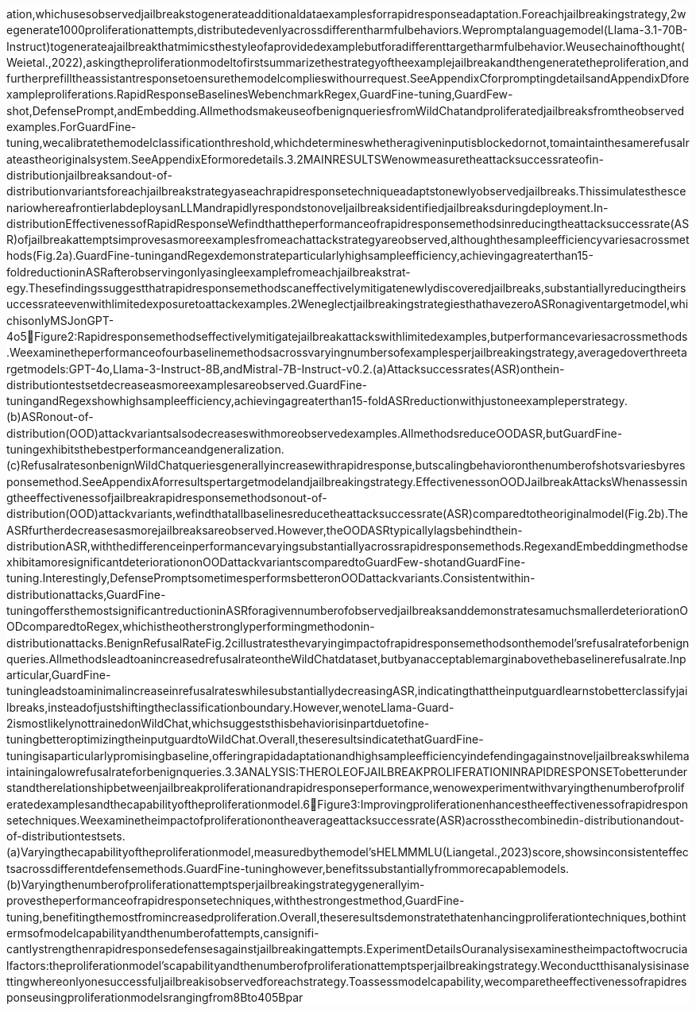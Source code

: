 ation,whichusesobservedjailbreakstogenerateadditionaldataexamplesforrapidresponseadaptation.Foreachjailbreakingstrategy,2wegenerate1000proliferationattempts,distributedevenlyacrossdifferentharmfulbehaviors.Wepromptalanguagemodel(Llama-3.1-70B-Instruct)togenerateajailbreakthatmimicsthestyleofaprovidedexamplebutforadifferenttargetharmfulbehavior.Weusechainofthought(Weietal.,2022),askingtheproliferationmodeltofirstsummarizethestrategyoftheexamplejailbreakandthengeneratetheproliferation,andfurtherprefilltheassistantresponsetoensurethemodelcomplieswithourrequest.SeeAppendixCforpromptingdetailsandAppendixDforexampleproliferations.RapidResponseBaselinesWebenchmarkRegex,GuardFine-tuning,GuardFew-shot,DefensePrompt,andEmbedding.AllmethodsmakeuseofbenignqueriesfromWildChatandproliferatedjailbreaksfromtheobservedexamples.ForGuardFine-tuning,wecalibratethemodelclassificationthreshold,whichdetermineswhetheragiveninputisblockedornot,tomaintainthesamerefusalrateastheoriginalsystem.SeeAppendixEformoredetails.3.2MAINRESULTSWenowmeasuretheattacksuccessrateofin-distributionjailbreaksandout-of-distributionvariantsforeachjailbreakstrategyaseachrapidresponsetechniqueadaptstonewlyobservedjailbreaks.ThissimulatesthescenariowhereafrontierlabdeploysanLLMandrapidlyrespondstonoveljailbreaksidentifiedjailbreaksduringdeployment.In-distributionEffectivenessofRapidResponseWefindthattheperformanceofrapidresponsemethodsinreducingtheattacksuccessrate(ASR)ofjailbreakattemptsimprovesasmoreexamplesfromeachattackstrategyareobserved,althoughthesampleefficiencyvariesacrossmethods(Fig.2a).GuardFine-tuningandRegexdemonstrateparticularlyhighsampleefficiency,achievingagreaterthan15-foldreductioninASRafterobservingonlyasingleexamplefromeachjailbreakstrat-egy.Thesefindingssuggestthatrapidresponsemethodscaneffectivelymitigatenewlydiscoveredjailbreaks,substantiallyreducingtheirsuccessrateevenwithlimitedexposuretoattackexamples.2WeneglectjailbreakingstrategiesthathavezeroASRonagiventargetmodel,whichisonlyMSJonGPT-4o5Figure2:Rapidresponsemethodseffectivelymitigatejailbreakattackswithlimitedexamples,butperformancevariesacrossmethods.Weexaminetheperformanceofourbaselinemethodsacrossvaryingnumbersofexamplesperjailbreakingstrategy,averagedoverthreetargetmodels:GPT-4o,Llama-3-Instruct-8B,andMistral-7B-Instruct-v0.2.(a)Attacksuccessrates(ASR)onthein-distributiontestsetdecreaseasmoreexamplesareobserved.GuardFine-tuningandRegexshowhighsampleefficiency,achievingagreaterthan15-foldASRreductionwithjustoneexampleperstrategy.(b)ASRonout-of-distribution(OOD)attackvariantsalsodecreaseswithmoreobservedexamples.AllmethodsreduceOODASR,butGuardFine-tuningexhibitsthebestperformanceandgeneralization.(c)RefusalratesonbenignWildChatqueriesgenerallyincreasewithrapidresponse,butscalingbehavioronthenumberofshotsvariesbyresponsemethod.SeeAppendixAforresultspertargetmodelandjailbreakingstrategy.EffectivenessonOODJailbreakAttacksWhenassessingtheeffectivenessofjailbreakrapidresponsemethodsonout-of-distribution(OOD)attackvariants,wefindthatallbaselinesreducetheattacksuccessrate(ASR)comparedtotheoriginalmodel(Fig.2b).TheASRfurtherdecreasesasmorejailbreaksareobserved.However,theOODASRtypicallylagsbehindthein-distributionASR,withthedifferenceinperformancevaryingsubstantiallyacrossrapidresponsemethods.RegexandEmbeddingmethodsexhibitamoresignificantdeteriorationonOODattackvariantscomparedtoGuardFew-shotandGuardFine-tuning.Interestingly,DefensePromptsometimesperformsbetteronOODattackvariants.Consistentwithin-distributionattacks,GuardFine-tuningoffersthemostsignificantreductioninASRforagivennumberofobservedjailbreaksanddemonstratesamuchsmallerdeteriorationOODcomparedtoRegex,whichistheotherstronglyperformingmethodonin-distributionattacks.BenignRefusalRateFig.2cillustratesthevaryingimpactofrapidresponsemethodsonthemodel’srefusalrateforbenignqueries.AllmethodsleadtoanincreasedrefusalrateontheWildChatdataset,butbyanacceptablemarginabovethebaselinerefusalrate.Inparticular,GuardFine-tuningleadstoaminimalincreaseinrefusalrateswhilesubstantiallydecreasingASR,indicatingthattheinputguardlearnstobetterclassifyjailbreaks,insteadofjustshiftingtheclassificationboundary.However,wenoteLlama-Guard-2ismostlikelynottrainedonWildChat,whichsuggeststhisbehaviorisinpartduetofine-tuningbetteroptimizingtheinputguardtoWildChat.Overall,theseresultsindicatethatGuardFine-tuningisaparticularlypromisingbaseline,offeringrapidadaptationandhighsampleefficiencyindefendingagainstnoveljailbreakswhilemaintainingalowrefusalrateforbenignqueries.3.3ANALYSIS:THEROLEOFJAILBREAKPROLIFERATIONINRAPIDRESPONSETobetterunderstandtherelationshipbetweenjailbreakproliferationandrapidresponseperformance,wenowexperimentwithvaryingthenumberofproliferatedexamplesandthecapabilityoftheproliferationmodel.6Figure3:Improvingproliferationenhancestheeffectivenessofrapidresponsetechniques.Weexaminetheimpactofproliferationontheaverageattacksuccessrate(ASR)acrossthecombinedin-distributionandout-of-distributiontestsets.(a)Varyingthecapabilityoftheproliferationmodel,measuredbythemodel’sHELMMMLU(Liangetal.,2023)score,showsinconsistenteffectsacrossdifferentdefensemethods.GuardFine-tuninghowever,benefitssubstantiallyfrommorecapablemodels.(b)Varyingthenumberofproliferationattemptsperjailbreakingstrategygenerallyim-provestheperformanceofrapidresponsetechniques,withthestrongestmethod,GuardFine-tuning,benefitingthemostfromincreasedproliferation.Overall,theseresultsdemonstratethatenhancingproliferationtechniques,bothintermsofmodelcapabilityandthenumberofattempts,cansignifi-cantlystrengthenrapidresponsedefensesagainstjailbreakingattempts.ExperimentDetailsOuranalysisexaminestheimpactoftwocrucialfactors:theproliferationmodel’scapabilityandthenumberofproliferationattemptsperjailbreakingstrategy.Weconductthisanalysisinasettingwhereonlyonesuccessfuljailbreakisobservedforeachstrategy.Toassessmodelcapability,wecomparetheeffectivenessofrapidresponseusingproliferationmodelsrangingfrom8Bto405Bpar